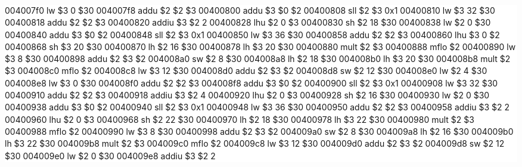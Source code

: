 004007f0 lw $3 0 $30 
004007f8 addu $2 $2 $3
00400800 addu $3 $0 $2
00400808 sll $2 $3 0x1
00400810 lw $3 32 $30 
00400818 addu $2 $2 $3
00400820 addiu $3 $2 2
00400828 lhu $2 0 $3 
00400830 sh $2 18 $30 
00400838 lw $2 0 $30 
00400840 addu $3 $0 $2
00400848 sll $2 $3 0x1
00400850 lw $3 36 $30 
00400858 addu $2 $2 $3
00400860 lhu $3 0 $2 
00400868 sh $3 20 $30 
00400870 lh $2 16 $30 
00400878 lh $3 20 $30 
00400880 mult $2 $3
00400888 mflo $2
00400890 lw $3 8 $30 
00400898 addu $2 $3 $2
004008a0 sw $2 8 $30 
004008a8 lh $2 18 $30 
004008b0 lh $3 20 $30 
004008b8 mult $2 $3
004008c0 mflo $2
004008c8 lw $3 12 $30 
004008d0 addu $2 $3 $2
004008d8 sw $2 12 $30 
004008e0 lw $2 4 $30 
004008e8 lw $3 0 $30 
004008f0 addu $2 $2 $3
004008f8 addu $3 $0 $2
00400900 sll $2 $3 0x1
00400908 lw $3 32 $30 
00400910 addu $2 $2 $3
00400918 addiu $3 $2 4
00400920 lhu $2 0 $3 
00400928 sh $2 16 $30 
00400930 lw $2 0 $30 
00400938 addu $3 $0 $2
00400940 sll $2 $3 0x1
00400948 lw $3 36 $30 
00400950 addu $2 $2 $3
00400958 addiu $3 $2 2
00400960 lhu $2 0 $3 
00400968 sh $2 22 $30 
00400970 lh $2 18 $30 
00400978 lh $3 22 $30 
00400980 mult $2 $3
00400988 mflo $2
00400990 lw $3 8 $30 
00400998 addu $2 $3 $2
004009a0 sw $2 8 $30 
004009a8 lh $2 16 $30 
004009b0 lh $3 22 $30 
004009b8 mult $2 $3
004009c0 mflo $2
004009c8 lw $3 12 $30 
004009d0 addu $2 $3 $2
004009d8 sw $2 12 $30 
004009e0 lw $2 0 $30 
004009e8 addiu $3 $2 2